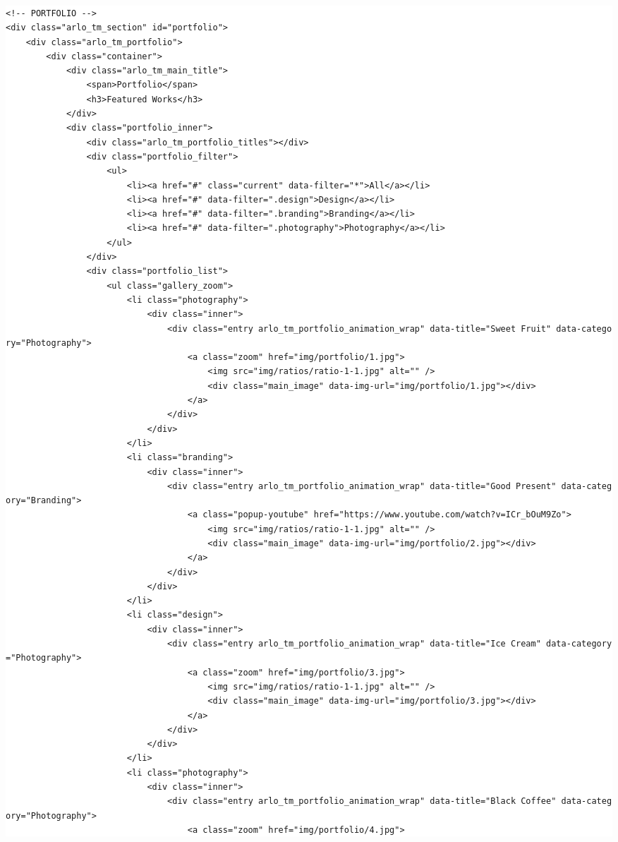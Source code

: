 	<!-- PORTFOLIO -->
	<div class="arlo_tm_section" id="portfolio">
		<div class="arlo_tm_portfolio">
			<div class="container">
				<div class="arlo_tm_main_title">
					<span>Portfolio</span>
					<h3>Featured Works</h3>
				</div>
				<div class="portfolio_inner">
					<div class="arlo_tm_portfolio_titles"></div>
					<div class="portfolio_filter">
						<ul>
							<li><a href="#" class="current" data-filter="*">All</a></li>
							<li><a href="#" data-filter=".design">Design</a></li>
							<li><a href="#" data-filter=".branding">Branding</a></li>
							<li><a href="#" data-filter=".photography">Photography</a></li>
						</ul>
					</div>
					<div class="portfolio_list">
						<ul class="gallery_zoom">
							<li class="photography">
								<div class="inner">
									<div class="entry arlo_tm_portfolio_animation_wrap" data-title="Sweet Fruit" data-category="Photography">
										<a class="zoom" href="img/portfolio/1.jpg">
											<img src="img/ratios/ratio-1-1.jpg" alt="" />
											<div class="main_image" data-img-url="img/portfolio/1.jpg"></div>
										</a>
									</div>
								</div>
							</li>
							<li class="branding">
								<div class="inner">
									<div class="entry arlo_tm_portfolio_animation_wrap" data-title="Good Present" data-category="Branding">
										<a class="popup-youtube" href="https://www.youtube.com/watch?v=ICr_bOuM9Zo">
											<img src="img/ratios/ratio-1-1.jpg" alt="" />
											<div class="main_image" data-img-url="img/portfolio/2.jpg"></div>
										</a>
									</div>
								</div>
							</li>
							<li class="design">
								<div class="inner">
									<div class="entry arlo_tm_portfolio_animation_wrap" data-title="Ice Cream" data-category="Photography">
										<a class="zoom" href="img/portfolio/3.jpg">
											<img src="img/ratios/ratio-1-1.jpg" alt="" />
											<div class="main_image" data-img-url="img/portfolio/3.jpg"></div>
										</a>
									</div>
								</div>
							</li>
							<li class="photography">
								<div class="inner">
									<div class="entry arlo_tm_portfolio_animation_wrap" data-title="Black Coffee" data-category="Photography">
										<a class="zoom" href="img/portfolio/4.jpg">